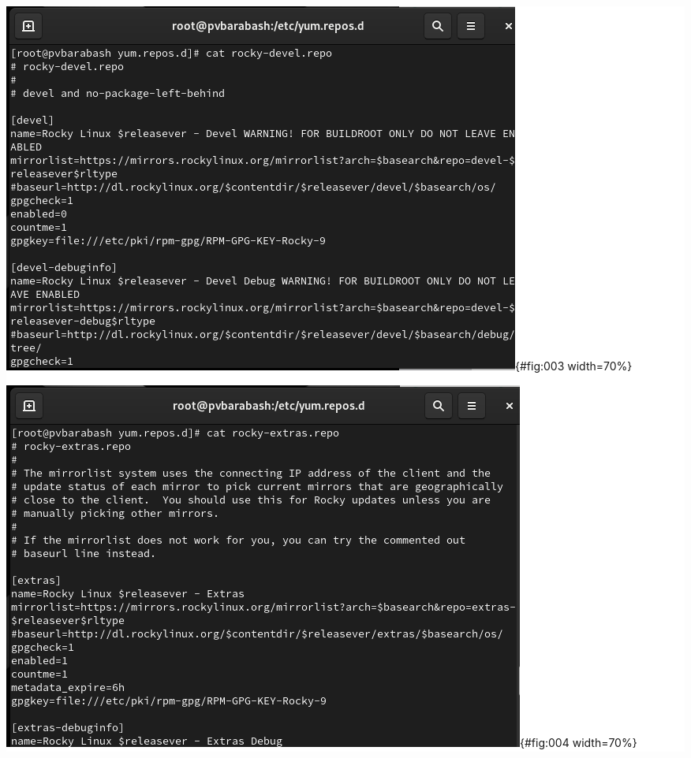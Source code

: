 ![Вывод содержимого файла rocky-devel.repo](image/fig003.png){#fig:003 width=70%}

![Вывод содержимого файла rocky-extras.repo](image/fig004.png){#fig:004 width=70%}
